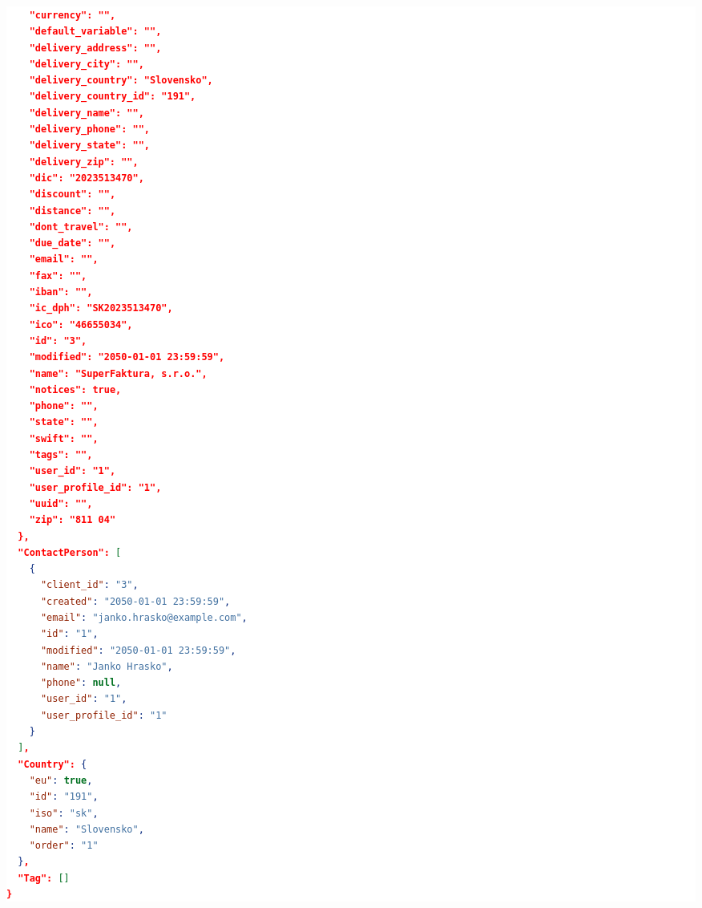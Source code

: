 ```json
    "currency": "",
    "default_variable": "",
    "delivery_address": "",
    "delivery_city": "",
    "delivery_country": "Slovensko",
    "delivery_country_id": "191",
    "delivery_name": "",
    "delivery_phone": "",
    "delivery_state": "",
    "delivery_zip": "",
    "dic": "2023513470",
    "discount": "",
    "distance": "",
    "dont_travel": "",
    "due_date": "",
    "email": "",
    "fax": "",
    "iban": "",
    "ic_dph": "SK2023513470",
    "ico": "46655034",
    "id": "3",
    "modified": "2050-01-01 23:59:59",
    "name": "SuperFaktura, s.r.o.",
    "notices": true,
    "phone": "",
    "state": "",
    "swift": "",
    "tags": "",
    "user_id": "1",
    "user_profile_id": "1",
    "uuid": "",
    "zip": "811 04"
  },
  "ContactPerson": [
    {
      "client_id": "3",
      "created": "2050-01-01 23:59:59",
      "email": "janko.hrasko@example.com",
      "id": "1",
      "modified": "2050-01-01 23:59:59",
      "name": "Janko Hrasko",
      "phone": null,
      "user_id": "1",
      "user_profile_id": "1"
    }
  ],
  "Country": {
    "eu": true,
    "id": "191",
    "iso": "sk",
    "name": "Slovensko",
    "order": "1"
  },
  "Tag": []
}
```
